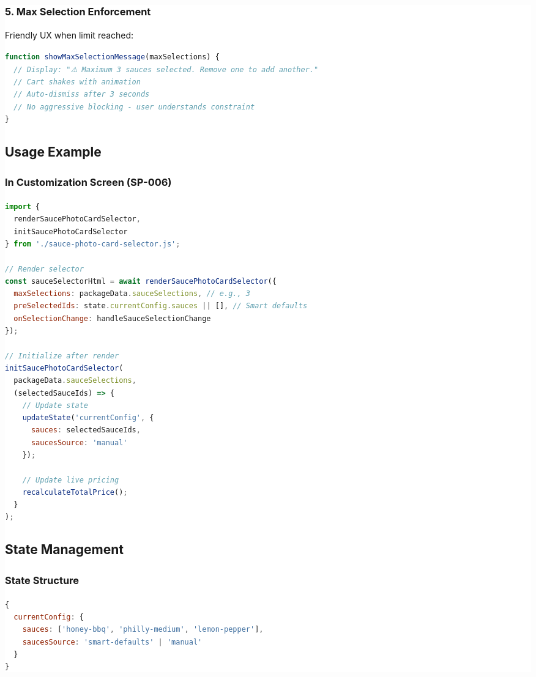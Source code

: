 
### 5. Max Selection Enforcement

Friendly UX when limit reached:

```javascript
function showMaxSelectionMessage(maxSelections) {
  // Display: "⚠️ Maximum 3 sauces selected. Remove one to add another."
  // Cart shakes with animation
  // Auto-dismiss after 3 seconds
  // No aggressive blocking - user understands constraint
}
```

## Usage Example

### In Customization Screen (SP-006)

```javascript
import {
  renderSaucePhotoCardSelector,
  initSaucePhotoCardSelector
} from './sauce-photo-card-selector.js';

// Render selector
const sauceSelectorHtml = await renderSaucePhotoCardSelector({
  maxSelections: packageData.sauceSelections, // e.g., 3
  preSelectedIds: state.currentConfig.sauces || [], // Smart defaults
  onSelectionChange: handleSauceSelectionChange
});

// Initialize after render
initSaucePhotoCardSelector(
  packageData.sauceSelections,
  (selectedSauceIds) => {
    // Update state
    updateState('currentConfig', {
      sauces: selectedSauceIds,
      saucesSource: 'manual'
    });

    // Update live pricing
    recalculateTotalPrice();
  }
);
```

## State Management

### State Structure

```javascript
{
  currentConfig: {
    sauces: ['honey-bbq', 'philly-medium', 'lemon-pepper'],
    saucesSource: 'smart-defaults' | 'manual'
  }
}
```
